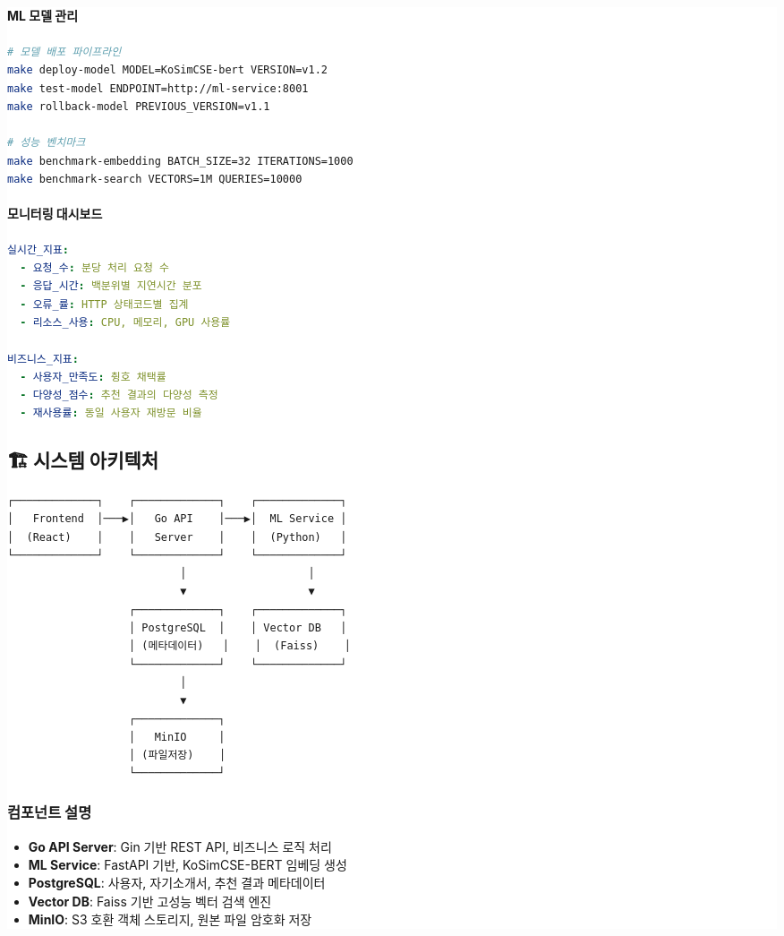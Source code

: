 #### ML 모델 관리
```bash
# 모델 배포 파이프라인
make deploy-model MODEL=KoSimCSE-bert VERSION=v1.2
make test-model ENDPOINT=http://ml-service:8001
make rollback-model PREVIOUS_VERSION=v1.1

# 성능 벤치마크
make benchmark-embedding BATCH_SIZE=32 ITERATIONS=1000
make benchmark-search VECTORS=1M QUERIES=10000
```

#### 모니터링 대시보드
```yaml
실시간_지표:
  - 요청_수: 분당 처리 요청 수
  - 응답_시간: 백분위별 지연시간 분포  
  - 오류_률: HTTP 상태코드별 집계
  - 리소스_사용: CPU, 메모리, GPU 사용률

비즈니스_지표:
  - 사용자_만족도: 췽호 채택률
  - 다양성_점수: 추천 결과의 다양성 측정
  - 재사용률: 동일 사용자 재방문 비율
```

## 🏗 시스템 아키텍처

```
┌─────────────┐    ┌─────────────┐    ┌─────────────┐
│   Frontend  │───▶│   Go API    │───▶│  ML Service │
│  (React)    │    │   Server    │    │  (Python)   │
└─────────────┘    └─────────────┘    └─────────────┘
                           │                   │
                           ▼                   ▼
                   ┌─────────────┐    ┌─────────────┐
                   │ PostgreSQL  │    │ Vector DB   │
                   │ (메타데이터)   │    │  (Faiss)    │
                   └─────────────┘    └─────────────┘
                           │
                           ▼
                   ┌─────────────┐
                   │   MinIO     │
                   │ (파일저장)    │
                   └─────────────┘
```

### 컴포넌트 설명

- **Go API Server**: Gin 기반 REST API, 비즈니스 로직 처리
- **ML Service**: FastAPI 기반, KoSimCSE-BERT 임베딩 생성
- **PostgreSQL**: 사용자, 자기소개서, 추천 결과 메타데이터
- **Vector DB**: Faiss 기반 고성능 벡터 검색 엔진
- **MinIO**: S3 호환 객체 스토리지, 원본 파일 암호화 저장
